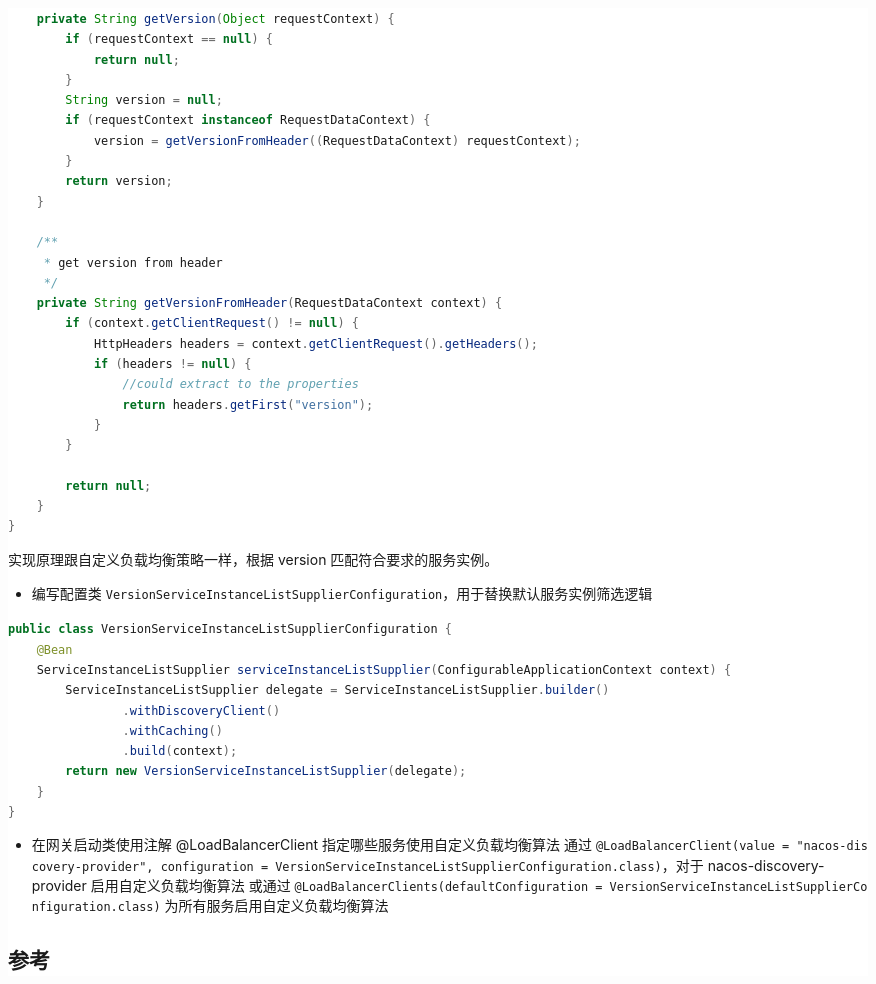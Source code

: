 ```java
    private String getVersion(Object requestContext) {
        if (requestContext == null) {
            return null;
        }
        String version = null;
        if (requestContext instanceof RequestDataContext) {
            version = getVersionFromHeader((RequestDataContext) requestContext);
        }
        return version;
    }

    /**
     * get version from header
     */
    private String getVersionFromHeader(RequestDataContext context) {
        if (context.getClientRequest() != null) {
            HttpHeaders headers = context.getClientRequest().getHeaders();
            if (headers != null) {
                //could extract to the properties
                return headers.getFirst("version");
            }
        }
        
        return null;
    }
}
```

实现原理跟自定义负载均衡策略一样，根据 version 匹配符合要求的服务实例。

- 编写配置类 `VersionServiceInstanceListSupplierConfiguration`，用于替换默认服务实例筛选逻辑

```java
public class VersionServiceInstanceListSupplierConfiguration {
    @Bean
    ServiceInstanceListSupplier serviceInstanceListSupplier(ConfigurableApplicationContext context) {
        ServiceInstanceListSupplier delegate = ServiceInstanceListSupplier.builder()
                .withDiscoveryClient()
                .withCaching()
                .build(context);
        return new VersionServiceInstanceListSupplier(delegate);
    }
}
```

- 在网关启动类使用注解 @LoadBalancerClient 指定哪些服务使用自定义负载均衡算法
  通过 `@LoadBalancerClient(value = "nacos-discovery-provider", configuration = VersionServiceInstanceListSupplierConfiguration.class)`，对于 nacos-discovery-provider 启用自定义负载均衡算法 或通过 `@LoadBalancerClients(defaultConfiguration = VersionServiceInstanceListSupplierConfiguration.class)` 为所有服务启用自定义负载均衡算法



## 参考
